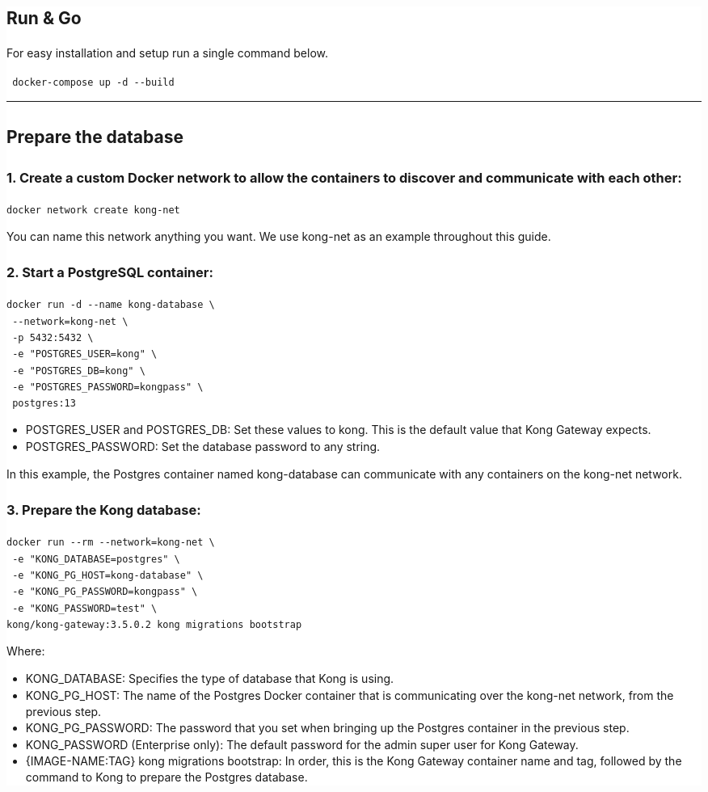 ## Run & Go
For easy installation and setup run a single command below.
```docker-compose
 docker-compose up -d --build
```

----------

## Prepare the database

### 1. Create a custom Docker network to allow the containers to discover and communicate with each other:

```
docker network create kong-net
```
You can name this network anything you want. We use kong-net as an example throughout this guide.

### 2. Start a PostgreSQL container:

```
docker run -d --name kong-database \
 --network=kong-net \
 -p 5432:5432 \
 -e "POSTGRES_USER=kong" \
 -e "POSTGRES_DB=kong" \
 -e "POSTGRES_PASSWORD=kongpass" \
 postgres:13
```

- POSTGRES_USER and POSTGRES_DB: Set these values to kong. This is the default value that Kong Gateway expects.
- POSTGRES_PASSWORD: Set the database password to any string.

In this example, the Postgres container named kong-database can communicate with any containers on the kong-net network.


### 3. Prepare the Kong database:

```
docker run --rm --network=kong-net \
 -e "KONG_DATABASE=postgres" \
 -e "KONG_PG_HOST=kong-database" \
 -e "KONG_PG_PASSWORD=kongpass" \
 -e "KONG_PASSWORD=test" \
kong/kong-gateway:3.5.0.2 kong migrations bootstrap
```

Where:

- KONG_DATABASE: Specifies the type of database that Kong is using.
- KONG_PG_HOST: The name of the Postgres Docker container that is communicating over the kong-net network, from the previous step.
- KONG_PG_PASSWORD: The password that you set when bringing up the Postgres container in the previous step.
- KONG_PASSWORD (Enterprise only): The default password for the admin super user for Kong Gateway.
- {IMAGE-NAME:TAG} kong migrations bootstrap: In order, this is the Kong Gateway container name and tag, followed by the command to Kong to prepare the Postgres database.
